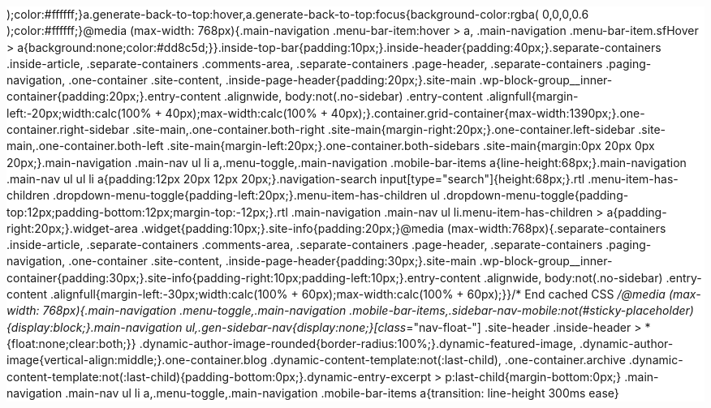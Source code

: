 );color:#ffffff;}a.generate-back-to-top:hover,a.generate-back-to-top:focus{background-color:rgba( 0,0,0,0.6 );color:#ffffff;}@media (max-width: 768px){.main-navigation .menu-bar-item:hover > a, .main-navigation .menu-bar-item.sfHover > a{background:none;color:#dd8c5d;}}.inside-top-bar{padding:10px;}.inside-header{padding:40px;}.separate-containers .inside-article, .separate-containers .comments-area, .separate-containers .page-header, .separate-containers .paging-navigation, .one-container .site-content, .inside-page-header{padding:20px;}.site-main .wp-block-group__inner-container{padding:20px;}.entry-content .alignwide, body:not(.no-sidebar) .entry-content .alignfull{margin-left:-20px;width:calc(100% + 40px);max-width:calc(100% + 40px);}.container.grid-container{max-width:1390px;}.one-container.right-sidebar .site-main,.one-container.both-right .site-main{margin-right:20px;}.one-container.left-sidebar .site-main,.one-container.both-left .site-main{margin-left:20px;}.one-container.both-sidebars .site-main{margin:0px 20px 0px 20px;}.main-navigation .main-nav ul li a,.menu-toggle,.main-navigation .mobile-bar-items a{line-height:68px;}.main-navigation .main-nav ul ul li a{padding:12px 20px 12px 20px;}.navigation-search input[type="search"]{height:68px;}.rtl .menu-item-has-children .dropdown-menu-toggle{padding-left:20px;}.menu-item-has-children ul .dropdown-menu-toggle{padding-top:12px;padding-bottom:12px;margin-top:-12px;}.rtl .main-navigation .main-nav ul li.menu-item-has-children > a{padding-right:20px;}.widget-area .widget{padding:10px;}.site-info{padding:20px;}@media (max-width:768px){.separate-containers .inside-article, .separate-containers .comments-area, .separate-containers .page-header, .separate-containers .paging-navigation, .one-container .site-content, .inside-page-header{padding:30px;}.site-main .wp-block-group__inner-container{padding:30px;}.site-info{padding-right:10px;padding-left:10px;}.entry-content .alignwide, body:not(.no-sidebar) .entry-content .alignfull{margin-left:-30px;width:calc(100% + 60px);max-width:calc(100% + 60px);}}/* End cached CSS */@media (max-width: 768px){.main-navigation .menu-toggle,.main-navigation .mobile-bar-items,.sidebar-nav-mobile:not(#sticky-placeholder){display:block;}.main-navigation ul,.gen-sidebar-nav{display:none;}[class*="nav-float-"] .site-header .inside-header > *{float:none;clear:both;}}
.dynamic-author-image-rounded{border-radius:100%;}.dynamic-featured-image, .dynamic-author-image{vertical-align:middle;}.one-container.blog .dynamic-content-template:not(:last-child), .one-container.archive .dynamic-content-template:not(:last-child){padding-bottom:0px;}.dynamic-entry-excerpt > p:last-child{margin-bottom:0px;}
.main-navigation .main-nav ul li a,.menu-toggle,.main-navigation .mobile-bar-items a{transition: line-height 300ms ease}
</style>
<link rel="stylesheet" id="tablepress-default-css" href="https://qiangwaikan.com/wp-content/plugins/tablepress/css/build/default.css?ver=2.1.3" media="all" />
<link rel="stylesheet" id="generate-blog-images-css" href="https://qiangwaikan.com/wp-content/plugins/gp-premium/blog/functions/css/featured-images.min.css?ver=2.3.1" media="all" />
<link rel="stylesheet" id="generate-sticky-css" href="https://qiangwaikan.com/wp-content/plugins/gp-premium/menu-plus/functions/css/sticky.min.css?ver=2.3.1" media="all" />
<link rel="stylesheet" id="generate-navigation-branding-css" href="https://qiangwaikan.com/wp-content/plugins/gp-premium/menu-plus/functions/css/navigation-branding.min.css?ver=2.3.1" media="all" />
<style id="generate-navigation-branding-inline-css">
.navigation-branding img, .site-logo.mobile-header-logo img{height:68px;width:auto;}.navigation-branding .main-title{line-height:68px;}@media (max-width: 1360px){#site-navigation .navigation-branding, #sticky-navigation .navigation-branding{margin-left:10px;}}@media (max-width: 768px){.main-navigation:not(.slideout-navigation) .main-nav{-ms-flex:0 0 100%;flex:0 0 100%;}.main-navigation:not(.slideout-navigation) .inside-navigation{-ms-flex-wrap:wrap;flex-wrap:wrap;display:-webkit-box;display:-ms-flexbox;display:flex;}.nav-aligned-center .navigation-branding, .nav-aligned-left .navigation-branding{margin-right:auto;}.nav-aligned-center  .main-navigation.has-branding:not(.slideout-navigation) .inside-navigation .main-nav,.nav-aligned-center  .main-navigation.has-sticky-branding.navigation-stick .inside-navigation .main-nav,.nav-aligned-left  .main-navigation.has-branding:not(.slideout-navigation) .inside-navigation .main-nav,.nav-aligned-left  .main-navigation.has-sticky-branding.navigation-stick .inside-navigation .main-nav{margin-right:0px;}}
</style>
<script src="https://qiangwaikan.com/wp-includes/js/jquery/jquery.min.js?ver=3.6.4" id="jquery-core-js"></script>
<script src="https://qiangwaikan.com/wp-includes/js/jquery/jquery-migrate.min.js?ver=3.4.0" id="jquery-migrate-js"></script>
<link rel="https://api.w.org/" href="https://qiangwaikan.com/wp-json/" /><link rel="alternate" type="application/json" href="https://qiangwaikan.com/wp-json/wp/v2/posts/6303" /><link rel="EditURI" type="application/rsd+xml" title="RSD" href="https://qiangwaikan.com/xmlrpc.php?rsd" />
<link rel="wlwmanifest" type="application/wlwmanifest+xml" href="https://qiangwaikan.com/wp-includes/wlwmanifest.xml" />
<meta name="generator" content="WordPress 6.2.2" />
<link rel="shortlink" href="https://qiangwaikan.com/?p=6303" />